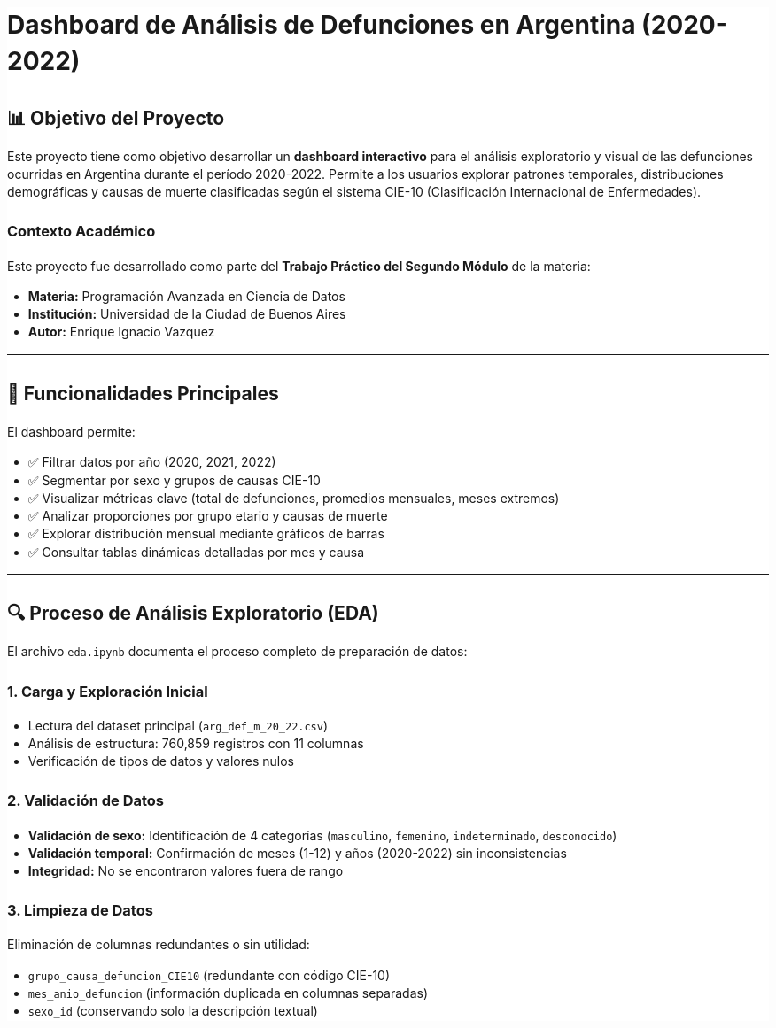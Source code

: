 # Dashboard de Análisis de Defunciones en Argentina (2020-2022)

## 📊 Objetivo del Proyecto

Este proyecto tiene como objetivo desarrollar un **dashboard interactivo** para el análisis exploratorio y visual de las defunciones ocurridas en Argentina durante el período 2020-2022. Permite a los usuarios explorar patrones temporales, distribuciones demográficas y causas de muerte clasificadas según el sistema CIE-10 (Clasificación Internacional de Enfermedades).

### Contexto Académico

Este proyecto fue desarrollado como parte del **Trabajo Práctico del Segundo Módulo** de la materia:
- **Materia:** Programación Avanzada en Ciencia de Datos
- **Institución:** Universidad de la Ciudad de Buenos Aires
- **Autor:** Enrique Ignacio Vazquez

---

## 🎯 Funcionalidades Principales

El dashboard permite:
- ✅ Filtrar datos por año (2020, 2021, 2022)
- ✅ Segmentar por sexo y grupos de causas CIE-10
- ✅ Visualizar métricas clave (total de defunciones, promedios mensuales, meses extremos)
- ✅ Analizar proporciones por grupo etario y causas de muerte
- ✅ Explorar distribución mensual mediante gráficos de barras
- ✅ Consultar tablas dinámicas detalladas por mes y causa

---

## 🔍 Proceso de Análisis Exploratorio (EDA)

El archivo `eda.ipynb` documenta el proceso completo de preparación de datos:

### 1. **Carga y Exploración Inicial**
- Lectura del dataset principal (`arg_def_m_20_22.csv`)
- Análisis de estructura: 760,859 registros con 11 columnas
- Verificación de tipos de datos y valores nulos

### 2. **Validación de Datos**
- **Validación de sexo:** Identificación de 4 categorías (`masculino`, `femenino`, `indeterminado`, `desconocido`)
- **Validación temporal:** Confirmación de meses (1-12) y años (2020-2022) sin inconsistencias
- **Integridad:** No se encontraron valores fuera de rango

### 3. **Limpieza de Datos**
Eliminación de columnas redundantes o sin utilidad:
- `grupo_causa_defuncion_CIE10` (redundante con código CIE-10)
- `mes_anio_defuncion` (información duplicada en columnas separadas)
- `sexo_id` (conservando solo la descripción textual)
